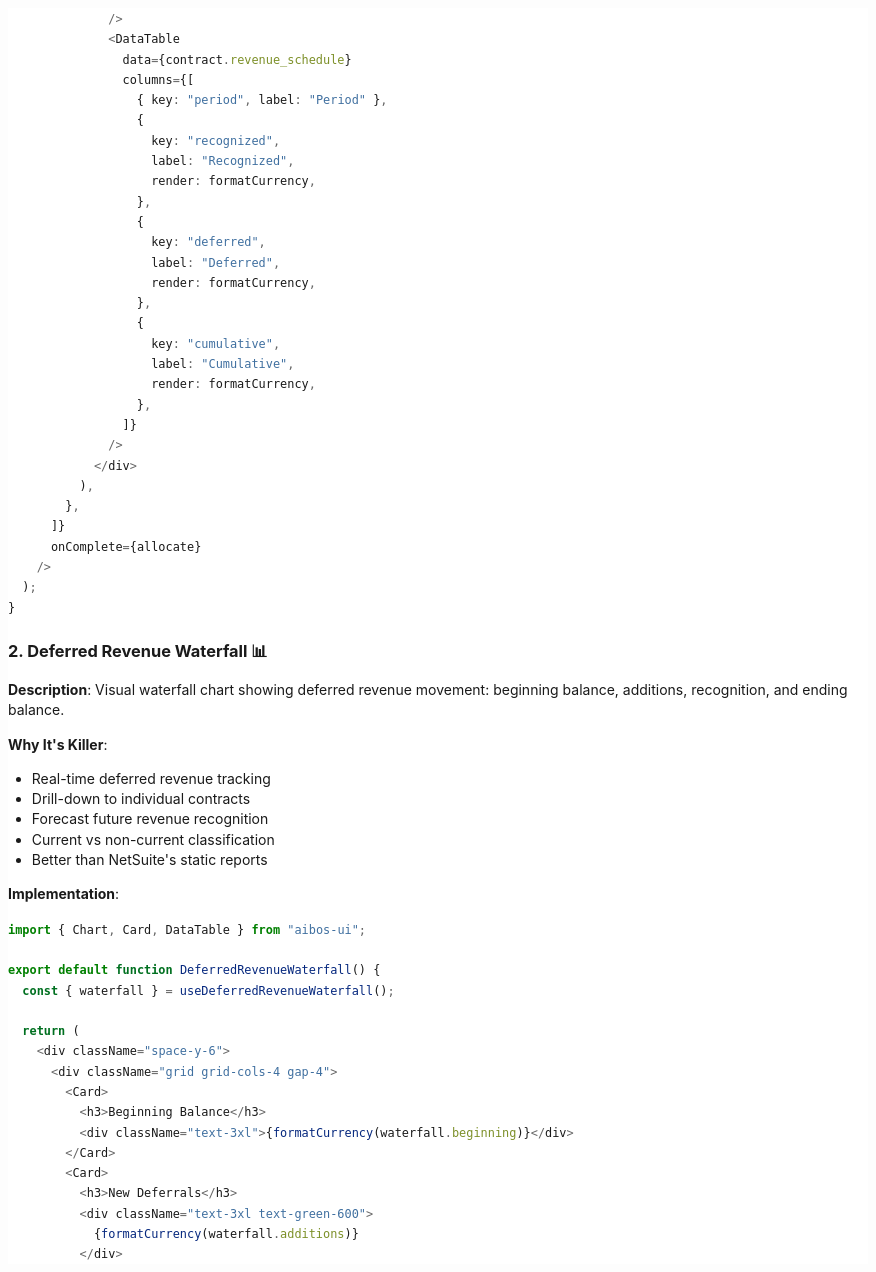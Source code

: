 ```typescript
              />
              <DataTable
                data={contract.revenue_schedule}
                columns={[
                  { key: "period", label: "Period" },
                  {
                    key: "recognized",
                    label: "Recognized",
                    render: formatCurrency,
                  },
                  {
                    key: "deferred",
                    label: "Deferred",
                    render: formatCurrency,
                  },
                  {
                    key: "cumulative",
                    label: "Cumulative",
                    render: formatCurrency,
                  },
                ]}
              />
            </div>
          ),
        },
      ]}
      onComplete={allocate}
    />
  );
}
```

### 2. **Deferred Revenue Waterfall** 📊

**Description**: Visual waterfall chart showing deferred revenue movement: beginning balance, additions, recognition, and ending balance.

**Why It's Killer**:

- Real-time deferred revenue tracking
- Drill-down to individual contracts
- Forecast future revenue recognition
- Current vs non-current classification
- Better than NetSuite's static reports

**Implementation**:

```typescript
import { Chart, Card, DataTable } from "aibos-ui";

export default function DeferredRevenueWaterfall() {
  const { waterfall } = useDeferredRevenueWaterfall();

  return (
    <div className="space-y-6">
      <div className="grid grid-cols-4 gap-4">
        <Card>
          <h3>Beginning Balance</h3>
          <div className="text-3xl">{formatCurrency(waterfall.beginning)}</div>
        </Card>
        <Card>
          <h3>New Deferrals</h3>
          <div className="text-3xl text-green-600">
            {formatCurrency(waterfall.additions)}
          </div>
```